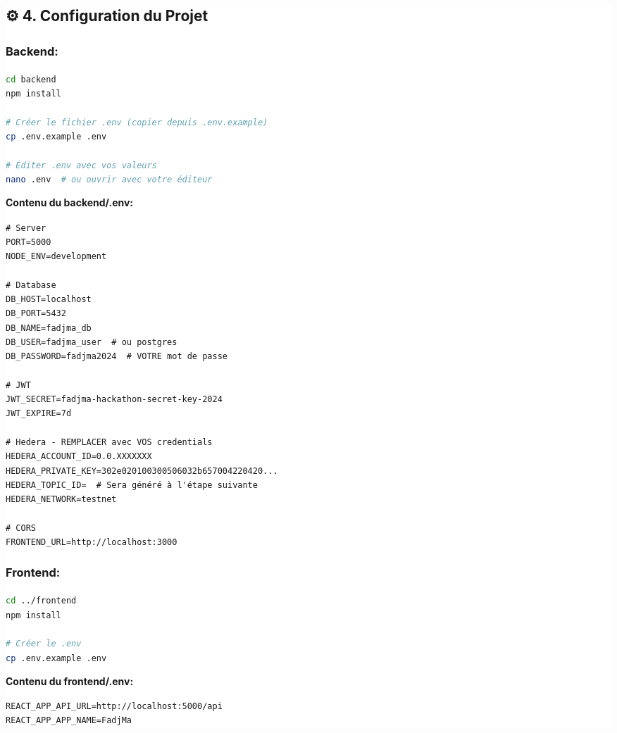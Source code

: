 ## ⚙️ 4. Configuration du Projet

### Backend:
```bash
cd backend
npm install

# Créer le fichier .env (copier depuis .env.example)
cp .env.example .env

# Éditer .env avec vos valeurs
nano .env  # ou ouvrir avec votre éditeur
```

**Contenu du backend/.env:**
```env
# Server
PORT=5000
NODE_ENV=development

# Database
DB_HOST=localhost
DB_PORT=5432
DB_NAME=fadjma_db
DB_USER=fadjma_user  # ou postgres
DB_PASSWORD=fadjma2024  # VOTRE mot de passe

# JWT
JWT_SECRET=fadjma-hackathon-secret-key-2024
JWT_EXPIRE=7d

# Hedera - REMPLACER avec VOS credentials
HEDERA_ACCOUNT_ID=0.0.XXXXXXX
HEDERA_PRIVATE_KEY=302e020100300506032b657004220420...
HEDERA_TOPIC_ID=  # Sera généré à l'étape suivante
HEDERA_NETWORK=testnet

# CORS
FRONTEND_URL=http://localhost:3000
```

### Frontend:
```bash
cd ../frontend
npm install

# Créer le .env
cp .env.example .env
```

**Contenu du frontend/.env:**
```env
REACT_APP_API_URL=http://localhost:5000/api
REACT_APP_APP_NAME=FadjMa
```
